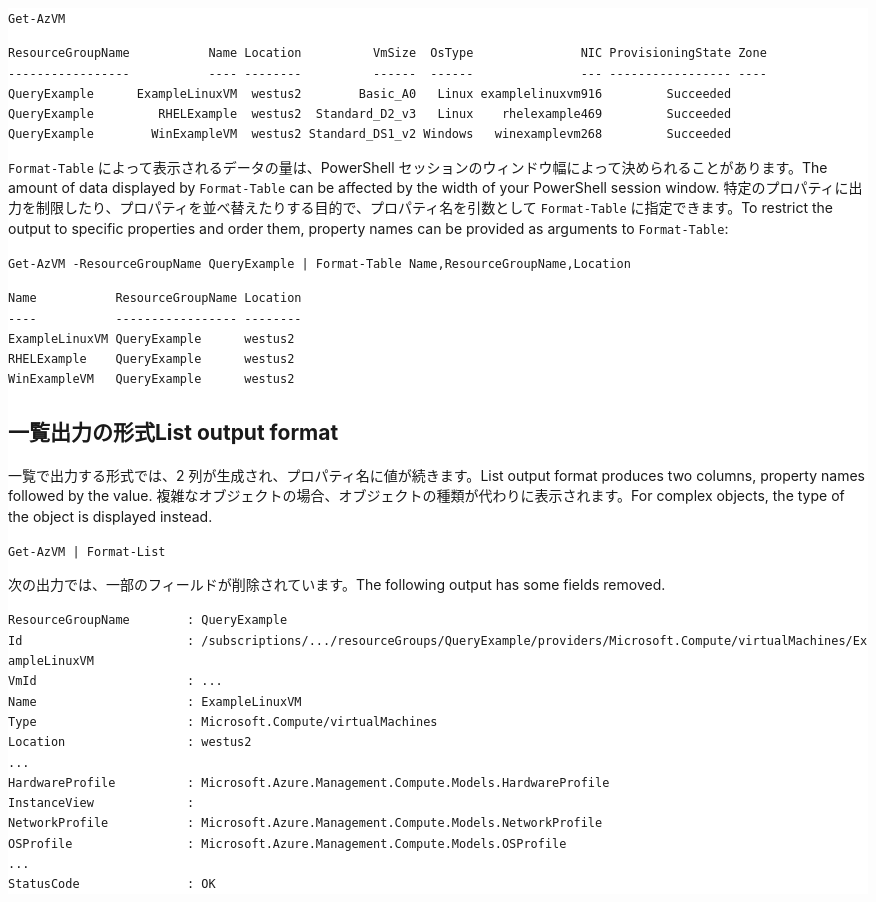```powershell-interactive
Get-AzVM
```

```output
ResourceGroupName           Name Location          VmSize  OsType               NIC ProvisioningState Zone
-----------------           ---- --------          ------  ------               --- ----------------- ----
QueryExample      ExampleLinuxVM  westus2        Basic_A0   Linux examplelinuxvm916         Succeeded
QueryExample         RHELExample  westus2  Standard_D2_v3   Linux    rhelexample469         Succeeded
QueryExample        WinExampleVM  westus2 Standard_DS1_v2 Windows   winexamplevm268         Succeeded
```

<span data-ttu-id="8e6b6-120">`Format-Table` によって表示されるデータの量は、PowerShell セッションのウィンドウ幅によって決められることがあります。</span><span class="sxs-lookup"><span data-stu-id="8e6b6-120">The amount of data displayed by `Format-Table` can be affected by the width of your PowerShell session window.</span></span> <span data-ttu-id="8e6b6-121">特定のプロパティに出力を制限したり、プロパティを並べ替えたりする目的で、プロパティ名を引数として `Format-Table` に指定できます。</span><span class="sxs-lookup"><span data-stu-id="8e6b6-121">To restrict the output to specific properties and order them, property names can be provided as arguments to `Format-Table`:</span></span>

```powershell-interactive
Get-AzVM -ResourceGroupName QueryExample | Format-Table Name,ResourceGroupName,Location
```

```output
Name           ResourceGroupName Location
----           ----------------- --------
ExampleLinuxVM QueryExample      westus2
RHELExample    QueryExample      westus2
WinExampleVM   QueryExample      westus2
```

## <a name="list-output-format"></a><span data-ttu-id="8e6b6-122">一覧出力の形式</span><span class="sxs-lookup"><span data-stu-id="8e6b6-122">List output format</span></span>

<span data-ttu-id="8e6b6-123">一覧で出力する形式では、2 列が生成され、プロパティ名に値が続きます。</span><span class="sxs-lookup"><span data-stu-id="8e6b6-123">List output format produces two columns, property names followed by the value.</span></span> <span data-ttu-id="8e6b6-124">複雑なオブジェクトの場合、オブジェクトの種類が代わりに表示されます。</span><span class="sxs-lookup"><span data-stu-id="8e6b6-124">For complex objects, the type of the object is displayed instead.</span></span>

```powershell-interactive
Get-AzVM | Format-List
```

<span data-ttu-id="8e6b6-125">次の出力では、一部のフィールドが削除されています。</span><span class="sxs-lookup"><span data-stu-id="8e6b6-125">The following output has some fields removed.</span></span>

```output
ResourceGroupName        : QueryExample
Id                       : /subscriptions/.../resourceGroups/QueryExample/providers/Microsoft.Compute/virtualMachines/ExampleLinuxVM
VmId                     : ...
Name                     : ExampleLinuxVM
Type                     : Microsoft.Compute/virtualMachines
Location                 : westus2
...
HardwareProfile          : Microsoft.Azure.Management.Compute.Models.HardwareProfile
InstanceView             :
NetworkProfile           : Microsoft.Azure.Management.Compute.Models.NetworkProfile
OSProfile                : Microsoft.Azure.Management.Compute.Models.OSProfile
...
StatusCode               : OK

```